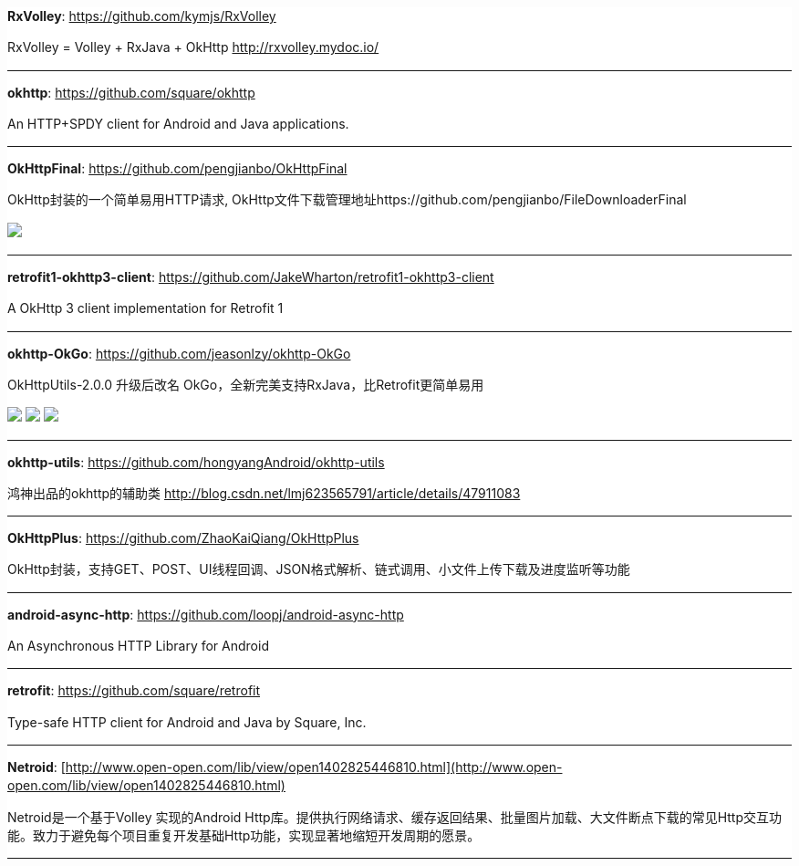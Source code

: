 **RxVolley**: https://github.com/kymjs/RxVolley

RxVolley = Volley + RxJava + OkHttp http://rxvolley.mydoc.io/

---

**okhttp**: https://github.com/square/okhttp

An HTTP+SPDY client for Android and Java applications.

---

**OkHttpFinal**: https://github.com/pengjianbo/OkHttpFinal

OkHttp封装的一个简单易用HTTP请求, OkHttp文件下载管理地址https://github.com/pengjianbo/FileDownloaderFinal

<img src="https://raw.githubusercontent.com/pengjianbo/OkHttpFinal/master/images/okhttpfinal.jpg" width="640" />

---

**retrofit1-okhttp3-client**: https://github.com/JakeWharton/retrofit1-okhttp3-client

A OkHttp 3 client implementation for Retrofit 1

---

**okhttp-OkGo**: https://github.com/jeasonlzy/okhttp-OkGo

OkHttpUtils-2.0.0 升级后改名 OkGo，全新完美支持RxJava，比Retrofit更简单易用

<img src="https://raw.githubusercontent.com/jeasonlzy/Screenshots/master/okgo/demo13.gif" width="270" /> <img src="https://raw.githubusercontent.com/jeasonlzy/Screenshots/master/okgo/demo8.gif" width="270" /> <img src="https://raw.githubusercontent.com/jeasonlzy/Screenshots/master/okgo/demo9.gif" width="270" />

---

**okhttp-utils**: https://github.com/hongyangAndroid/okhttp-utils

鸿神出品的okhttp的辅助类 http://blog.csdn.net/lmj623565791/article/details/47911083

---

**OkHttpPlus**: https://github.com/ZhaoKaiQiang/OkHttpPlus

OkHttp封装，支持GET、POST、UI线程回调、JSON格式解析、链式调用、小文件上传下载及进度监听等功能

---

**android-async-http**: https://github.com/loopj/android-async-http

An Asynchronous HTTP Library for Android

---

**retrofit**: https://github.com/square/retrofit

Type-safe HTTP client for Android and Java by Square, Inc. 

---

**Netroid**: [http://www.open-open.com/lib/view/open1402825446810.html](http://www.open-open.com/lib/view/open1402825446810.html)

Netroid是一个基于Volley 实现的Android Http库。提供执行网络请求、缓存返回结果、批量图片加载、大文件断点下载的常见Http交互功能。致力于避免每个项目重复开发基础Http功能，实现显著地缩短开发周期的愿景。

---